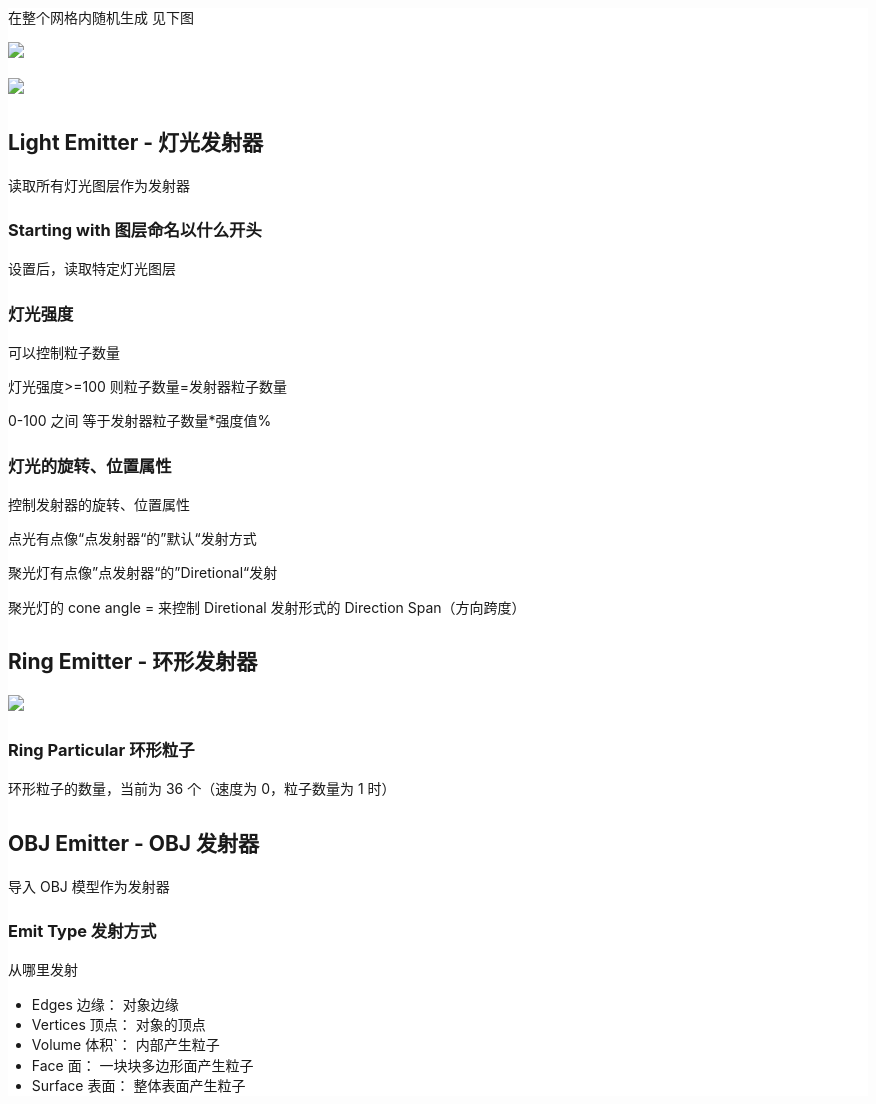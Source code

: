 在整个网格内随机生成 见下图

![](https://mir.yuelili.com/user/source/2020/08/stardust-emitter5.gif)

![](https://mir.yuelili.com/user/source/2020/08/stardust-emitter6.gif)

## Light Emitter - 灯光发射器

读取所有灯光图层作为发射器

### Starting with 图层命名以什么开头

设置后，读取特定灯光图层

### 灯光强度

可以控制粒子数量

灯光强度>=100 则粒子数量=发射器粒子数量

0-100 之间 等于发射器粒子数量\*强度值%

### 灯光的旋转、位置属性

控制发射器的旋转、位置属性

点光有点像“点发射器“的”默认“发射方式

聚光灯有点像”点发射器“的”Diretional“发射

聚光灯的 cone angle = 来控制 Diretional 发射形式的 Direction Span（方向跨度）

## Ring Emitter - 环形发射器

![](https://mir.yuelili.com/user/AE/plugins/particular/stardust-emitter-027.bmp?imageView2/1/w/598/h/476#)

### Ring Particular 环形粒子

环形粒子的数量，当前为 36 个（速度为 0，粒子数量为 1 时）

## OBJ Emitter - OBJ 发射器

导入 OBJ 模型作为发射器

### Emit Type 发射方式

从哪里发射

- Edges 边缘： 对象边缘
- Vertices 顶点： 对象的顶点
- Volume 体积`： 内部产生粒子
- Face 面： 一块块多边形面产生粒子
- Surface 表面： 整体表面产生粒子
